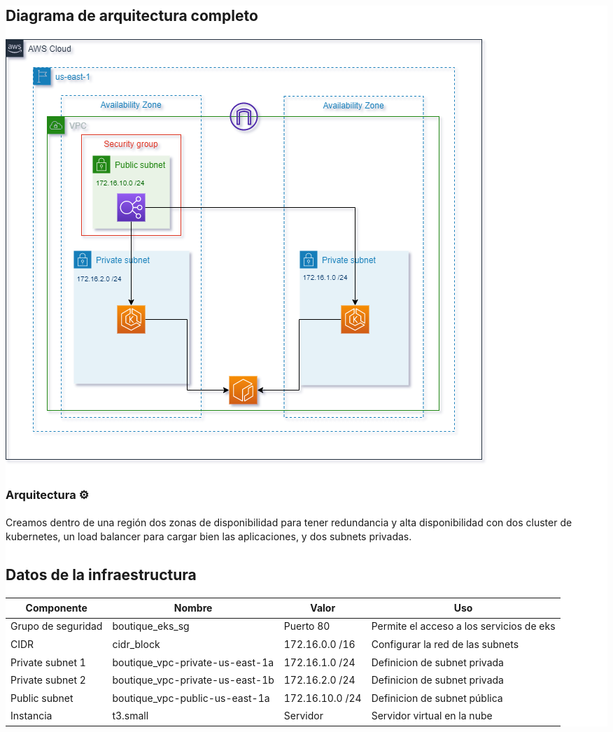 


## Diagrama de arquitectura completo

![alt text](docs/img/Arquitectura_Infra.drawio.png)


### Arquitectura :gear:

Creamos dentro de una región dos zonas de disponibilidad para tener redundancia y alta disponibilidad con dos cluster de kubernetes, un load balancer para cargar bien las aplicaciones, y dos subnets privadas. 

## Datos de la infraestructura 

| Componente                 |  Nombre  | Valor           | Uso                                                                                                     |
| --------------------------- | ---------|-------------------- | ----------------------------------------------------- |
| Grupo de seguridad  | boutique_eks_sg   |  Puerto 80    | Permite el acceso a los servicios de eks|
| CIDR  | cidr_block   |  172.16.0.0 /16    | Configurar la red de las subnets|
| Private subnet 1 | boutique_vpc-private-us-east-1a    |  172.16.1.0 /24    | Definicion de subnet privada|
| Private subnet 2 | boutique_vpc-private-us-east-1b    |  172.16.2.0 /24    | Definicion de subnet privada|
| Public subnet  | boutique_vpc-public-us-east-1a   |  172.16.10.0 /24    | Definicion de subnet pública |
| Instancia  | t3.small   |  Servidor    | Servidor virtual en la nube |
